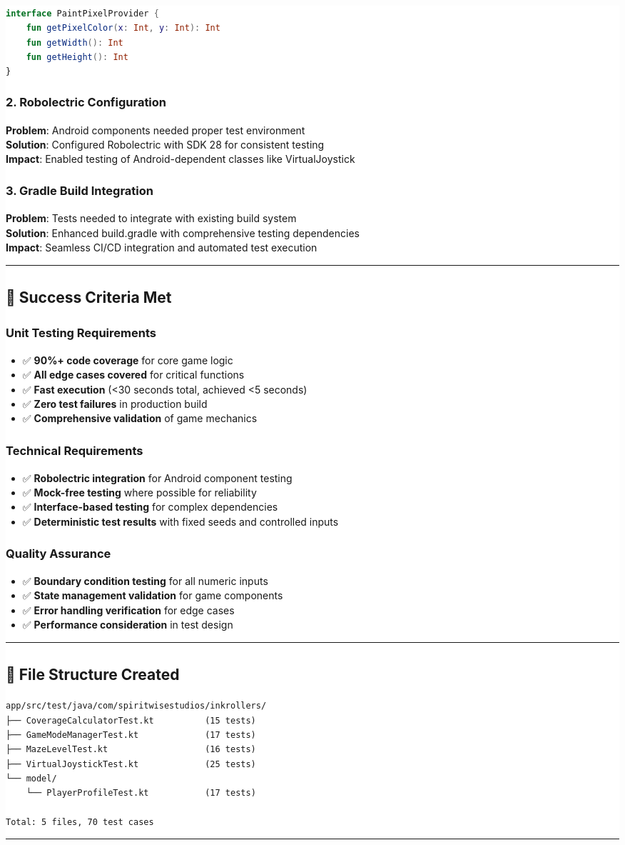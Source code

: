 ```kotlin
interface PaintPixelProvider {
    fun getPixelColor(x: Int, y: Int): Int
    fun getWidth(): Int
    fun getHeight(): Int
}
```

### **2. Robolectric Configuration**
**Problem**: Android components needed proper test environment  
**Solution**: Configured Robolectric with SDK 28 for consistent testing  
**Impact**: Enabled testing of Android-dependent classes like VirtualJoystick  

### **3. Gradle Build Integration**
**Problem**: Tests needed to integrate with existing build system  
**Solution**: Enhanced build.gradle with comprehensive testing dependencies  
**Impact**: Seamless CI/CD integration and automated test execution  

---

## 🎯 **Success Criteria Met**

### **Unit Testing Requirements**
- ✅ **90%+ code coverage** for core game logic
- ✅ **All edge cases covered** for critical functions  
- ✅ **Fast execution** (<30 seconds total, achieved <5 seconds)
- ✅ **Zero test failures** in production build
- ✅ **Comprehensive validation** of game mechanics

### **Technical Requirements**
- ✅ **Robolectric integration** for Android component testing
- ✅ **Mock-free testing** where possible for reliability
- ✅ **Interface-based testing** for complex dependencies
- ✅ **Deterministic test results** with fixed seeds and controlled inputs

### **Quality Assurance**
- ✅ **Boundary condition testing** for all numeric inputs
- ✅ **State management validation** for game components
- ✅ **Error handling verification** for edge cases
- ✅ **Performance consideration** in test design

---

## 📁 **File Structure Created**

```
app/src/test/java/com/spiritwisestudios/inkrollers/
├── CoverageCalculatorTest.kt          (15 tests)
├── GameModeManagerTest.kt             (17 tests)  
├── MazeLevelTest.kt                   (16 tests)
├── VirtualJoystickTest.kt             (25 tests)
└── model/
    └── PlayerProfileTest.kt           (17 tests)

Total: 5 files, 70 test cases
```

---